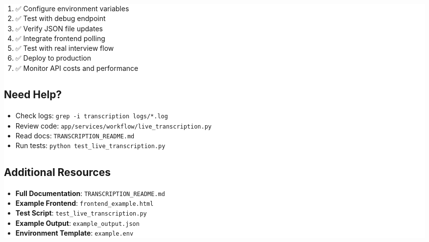 1. ✅ Configure environment variables
2. ✅ Test with debug endpoint
3. ✅ Verify JSON file updates
4. ✅ Integrate frontend polling
5. ✅ Test with real interview flow
6. ✅ Deploy to production
7. ✅ Monitor API costs and performance

## Need Help?

- Check logs: `grep -i transcription logs/*.log`
- Review code: `app/services/workflow/live_transcription.py`
- Read docs: `TRANSCRIPTION_README.md`
- Run tests: `python test_live_transcription.py`

## Additional Resources

- **Full Documentation**: `TRANSCRIPTION_README.md`
- **Example Frontend**: `frontend_example.html`
- **Test Script**: `test_live_transcription.py`
- **Example Output**: `example_output.json`
- **Environment Template**: `example.env`

